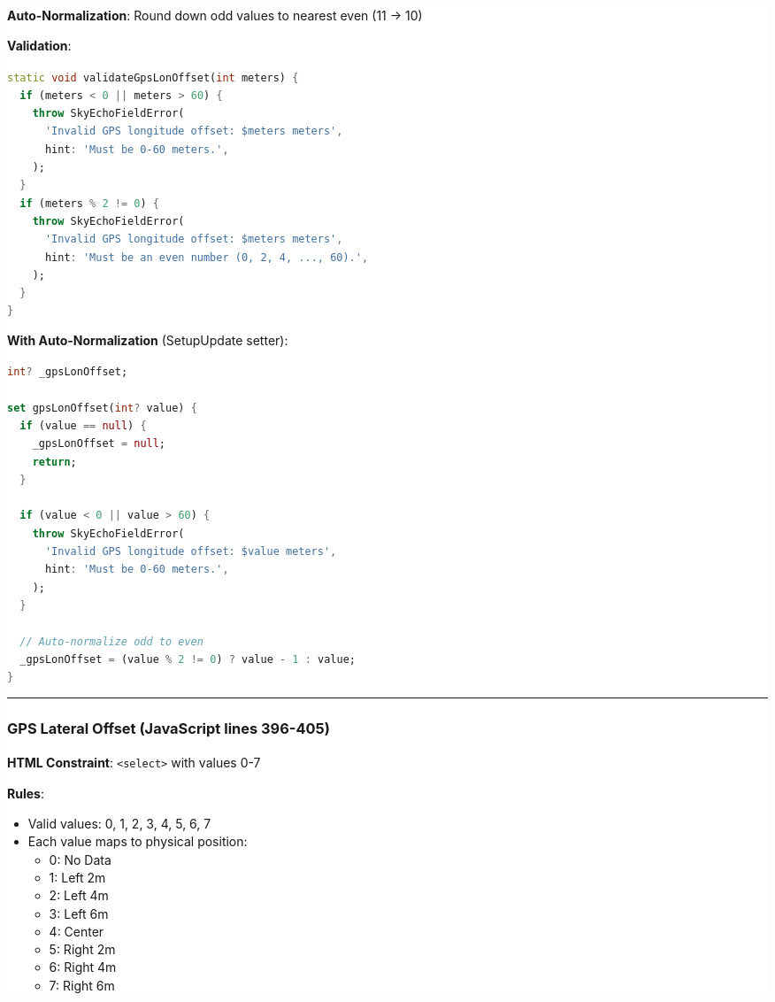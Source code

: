 **Auto-Normalization**: Round down odd values to nearest even (11 → 10)

**Validation**:
```dart
static void validateGpsLonOffset(int meters) {
  if (meters < 0 || meters > 60) {
    throw SkyEchoFieldError(
      'Invalid GPS longitude offset: $meters meters',
      hint: 'Must be 0-60 meters.',
    );
  }
  if (meters % 2 != 0) {
    throw SkyEchoFieldError(
      'Invalid GPS longitude offset: $meters meters',
      hint: 'Must be an even number (0, 2, 4, ..., 60).',
    );
  }
}
```

**With Auto-Normalization** (SetupUpdate setter):
```dart
int? _gpsLonOffset;

set gpsLonOffset(int? value) {
  if (value == null) {
    _gpsLonOffset = null;
    return;
  }

  if (value < 0 || value > 60) {
    throw SkyEchoFieldError(
      'Invalid GPS longitude offset: $value meters',
      hint: 'Must be 0-60 meters.',
    );
  }

  // Auto-normalize odd to even
  _gpsLonOffset = (value % 2 != 0) ? value - 1 : value;
}
```

---

### GPS Lateral Offset (JavaScript lines 396-405)

**HTML Constraint**: `<select>` with values 0-7

**Rules**:
- Valid values: 0, 1, 2, 3, 4, 5, 6, 7
- Each value maps to physical position:
  - 0: No Data
  - 1: Left 2m
  - 2: Left 4m
  - 3: Left 6m
  - 4: Center
  - 5: Right 2m
  - 6: Right 4m
  - 7: Right 6m
